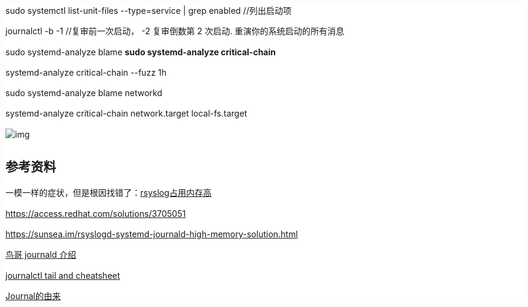 sudo systemctl list-unit-files --type=service | grep enabled //列出启动项

 journalctl -b -1 //复审前一次启动， -2 复审倒数第 2 次启动. 重演你的系统启动的所有消息

sudo systemd-analyze blame   **sudo systemd-analyze critical-chain**

systemd-analyze critical-chain --fuzz 1h

sudo systemd-analyze blame networkd

systemd-analyze critical-chain network.target local-fs.target

![img](https://plantegg.oss-cn-beijing.aliyuncs.com/images/oss/bb21293e-9b52-40f9-9ab2-7c5aeb7beca1.png)

## 参考资料

一模一样的症状，但是根因找错了：[rsyslog占用内存高](https://blog.csdn.net/fanren224/article/details/103991748) 

https://access.redhat.com/solutions/3705051

https://sunsea.im/rsyslogd-systemd-journald-high-memory-solution.html

[鸟哥 journald 介绍](https://wizardforcel.gitbooks.io/vbird-linux-basic-4e/content/160.html)

[journalctl tail and cheatsheet](https://linuxhint.com/journalctl-tail-and-cheatsheet/)

[Journal的由来](https://lp007819.wordpress.com/2015/01/17/systemd-journal-介绍/)

